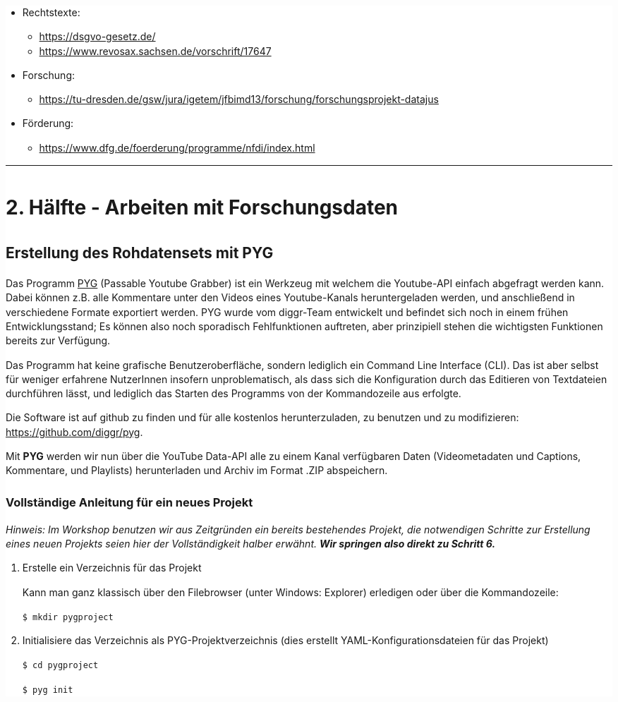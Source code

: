 - Rechtstexte:
    - https://dsgvo-gesetz.de/
    - https://www.revosax.sachsen.de/vorschrift/17647

- Forschung:
    - https://tu-dresden.de/gsw/jura/igetem/jfbimd13/forschung/forschungsprojekt-datajus

- Förderung:
    - https://www.dfg.de/foerderung/programme/nfdi/index.html


---

# 2. Hälfte - Arbeiten mit Forschungsdaten

## Erstellung des Rohdatensets mit PYG 

Das Programm [PYG](https://github.com/diggr/pyg) (Passable Youtube Grabber) ist ein Werkzeug mit welchem die Youtube-API einfach abgefragt werden kann. Dabei können z.B. alle Kommentare unter den Videos eines Youtube-Kanals heruntergeladen werden, und anschließend in verschiedene Formate exportiert werden. PYG wurde vom diggr-Team entwickelt und befindet sich noch in einem frühen Entwicklungsstand; Es können also noch sporadisch Fehlfunktionen auftreten, aber prinzipiell stehen die wichtigsten Funktionen bereits zur Verfügung.

Das Programm hat keine grafische Benutzeroberfläche, sondern lediglich ein Command Line Interface (CLI). Das ist aber selbst für weniger erfahrene NutzerInnen insofern unproblematisch, als dass sich die Konfiguration durch das Editieren von Textdateien durchführen lässt, und lediglich das Starten des Programms von der Kommandozeile aus erfolgte. 

Die Software ist auf github zu finden und für alle kostenlos herunterzuladen, zu benutzen und zu modifizieren: https://github.com/diggr/pyg.

Mit **PYG** werden wir nun  über die YouTube Data-API alle zu einem Kanal verfügbaren Daten (Videometadaten und Captions, Kommentare, und Playlists) herunterladen und Archiv im Format .ZIP abspeichern.

### Vollständige Anleitung für ein neues Projekt

*Hinweis: Im Workshop benutzen wir aus Zeitgründen ein bereits bestehendes Projekt, die notwendigen Schritte zur Erstellung eines neuen Projekts seien hier der Vollständigkeit halber erwähnt. **Wir springen also direkt zu Schritt 6.***

1. Erstelle ein Verzeichnis für das Projekt

    Kann man ganz klassisch über den Filebrowser (unter Windows: Explorer) erledigen oder über die Kommandozeile:
    ```
    $ mkdir pygproject
    ```

2. Initialisiere das Verzeichnis als PYG-Projektverzeichnis (dies erstellt YAML-Konfigurationsdateien für das Projekt)

    ```
    $ cd pygproject
    ```
    ```
    $ pyg init
    ```
